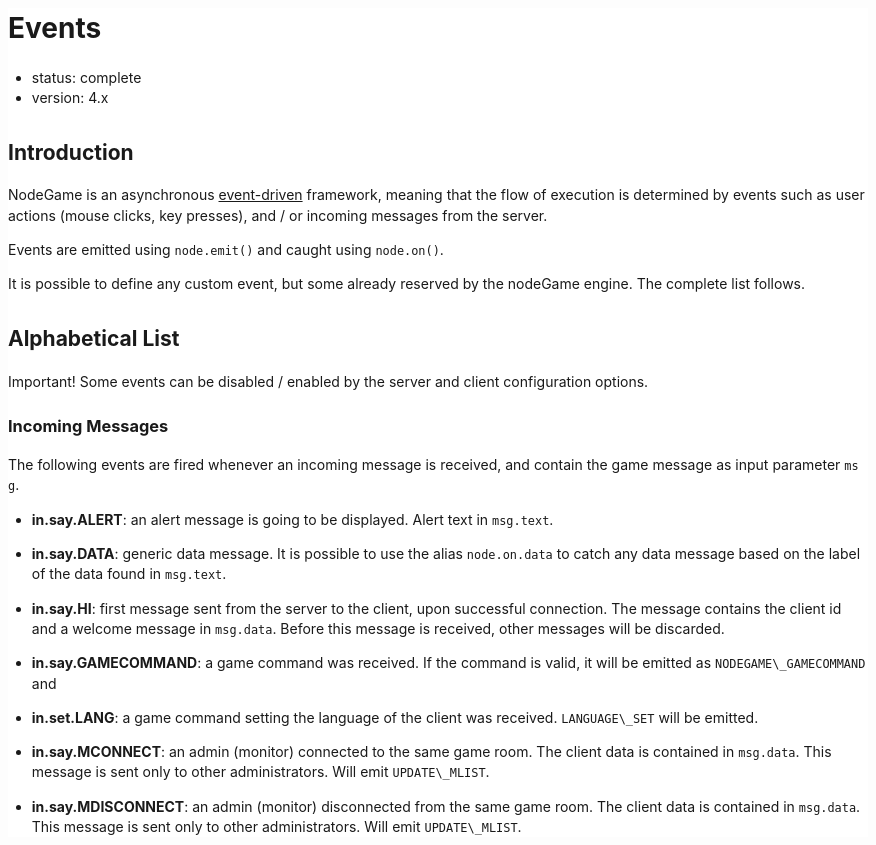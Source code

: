 # Events

- status: complete
- version: 4.x

## Introduction

NodeGame is an asynchronous
[event-driven](http://en.wikipedia.org/wiki/Event-driven_programming)
framework, meaning that the flow of execution is determined by events
such as user actions (mouse clicks, key presses), and / or incoming
messages from the server.

Events are emitted using `node.emit()` and caught using `node.on()`.

It is possible to define any custom event, but some already reserved
by the nodeGame engine. The complete list follows.

## Alphabetical List

Important! Some events can be disabled / enabled by the server and
client configuration options.

### Incoming Messages

The following events are fired whenever an incoming message is
received, and contain the game message as input parameter `msg`.

- **in.say.ALERT**: an alert message is going to be displayed. Alert
    text in `msg.text`.

- **in.say.DATA**: generic data message. It is possible to use the
    alias `node.on.data` to catch any data message based on the label
    of the data found in `msg.text`.

- **in.say.HI**: first message sent from the server to the client,
    upon successful connection. The message contains the client id and
    a welcome message in `msg.data`. Before this message is received,
    other messages will be discarded.

- **in.say.GAMECOMMAND**: a game command was received. If the command
    is valid, it will be emitted as `NODEGAME\_GAMECOMMAND` and

- **in.set.LANG**: a game command setting the language of the client
    was received. `LANGUAGE\_SET` will be emitted. 

- **in.say.MCONNECT**: an admin (monitor) connected to the same game
    room. The client data is contained in `msg.data`. This message is
    sent only to other administrators. Will emit `UPDATE\_MLIST`.

- **in.say.MDISCONNECT**: an admin (monitor) disconnected from the
    same game room. The client data is contained in `msg.data`. This
    message is sent only to other administrators. Will emit
    `UPDATE\_MLIST`.
